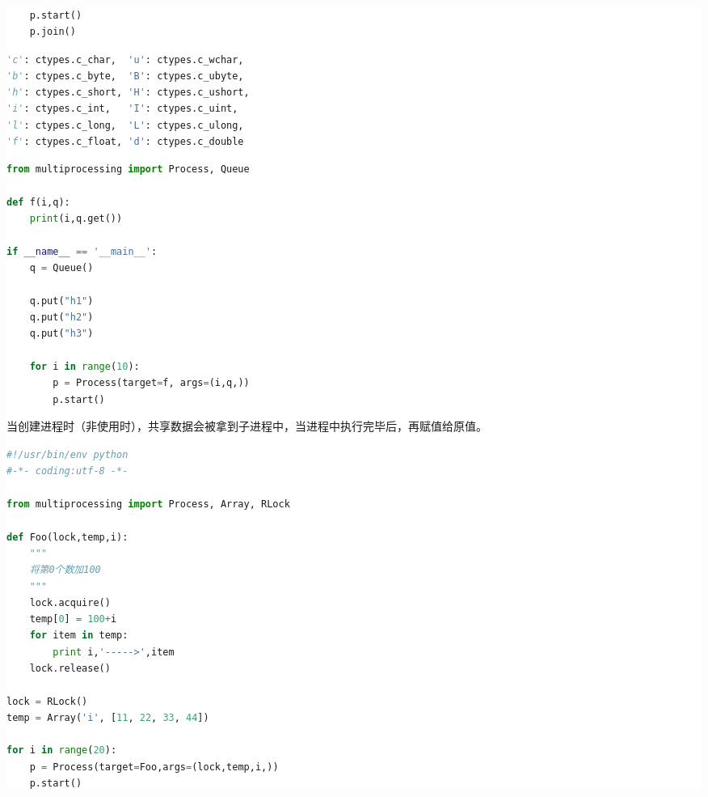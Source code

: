 ```py
    p.start()
    p.join()
```

```py
'c': ctypes.c_char,  'u': ctypes.c_wchar,
'b': ctypes.c_byte,  'B': ctypes.c_ubyte,
'h': ctypes.c_short, 'H': ctypes.c_ushort,
'i': ctypes.c_int,   'I': ctypes.c_uint,
'l': ctypes.c_long,  'L': ctypes.c_ulong,
'f': ctypes.c_float, 'd': ctypes.c_double
```

```py
from multiprocessing import Process, Queue

def f(i,q):
    print(i,q.get())

if __name__ == '__main__':
    q = Queue()

    q.put("h1")
    q.put("h2")
    q.put("h3")

    for i in range(10):
        p = Process(target=f, args=(i,q,))
        p.start()
```

当创建进程时（非使用时），共享数据会被拿到子进程中，当进程中执行完毕后，再赋值给原值。

```py
#!/usr/bin/env python
#-*- coding:utf-8 -*-

from multiprocessing import Process, Array, RLock

def Foo(lock,temp,i):
    """
    将第0个数加100
    """
    lock.acquire()
    temp[0] = 100+i
    for item in temp:
        print i,'----->',item
    lock.release()

lock = RLock()
temp = Array('i', [11, 22, 33, 44])

for i in range(20):
    p = Process(target=Foo,args=(lock,temp,i,))
    p.start()
```
